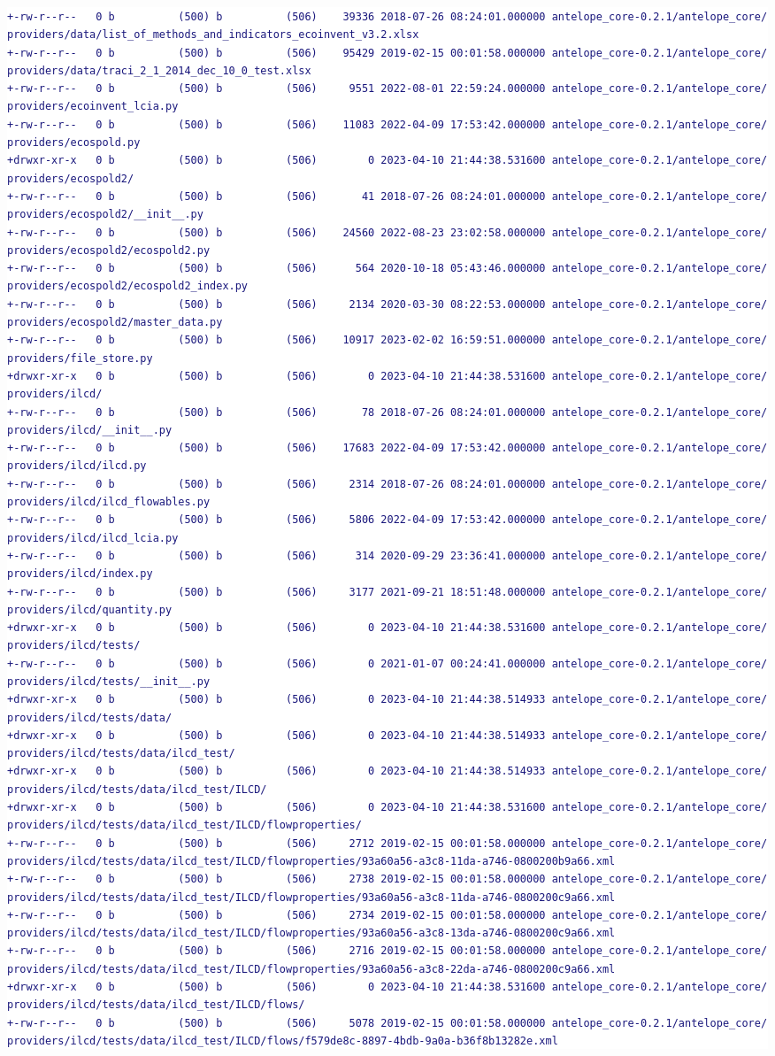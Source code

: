 ```diff
+-rw-r--r--   0 b          (500) b          (506)    39336 2018-07-26 08:24:01.000000 antelope_core-0.2.1/antelope_core/providers/data/list_of_methods_and_indicators_ecoinvent_v3.2.xlsx
+-rw-r--r--   0 b          (500) b          (506)    95429 2019-02-15 00:01:58.000000 antelope_core-0.2.1/antelope_core/providers/data/traci_2_1_2014_dec_10_0_test.xlsx
+-rw-r--r--   0 b          (500) b          (506)     9551 2022-08-01 22:59:24.000000 antelope_core-0.2.1/antelope_core/providers/ecoinvent_lcia.py
+-rw-r--r--   0 b          (500) b          (506)    11083 2022-04-09 17:53:42.000000 antelope_core-0.2.1/antelope_core/providers/ecospold.py
+drwxr-xr-x   0 b          (500) b          (506)        0 2023-04-10 21:44:38.531600 antelope_core-0.2.1/antelope_core/providers/ecospold2/
+-rw-r--r--   0 b          (500) b          (506)       41 2018-07-26 08:24:01.000000 antelope_core-0.2.1/antelope_core/providers/ecospold2/__init__.py
+-rw-r--r--   0 b          (500) b          (506)    24560 2022-08-23 23:02:58.000000 antelope_core-0.2.1/antelope_core/providers/ecospold2/ecospold2.py
+-rw-r--r--   0 b          (500) b          (506)      564 2020-10-18 05:43:46.000000 antelope_core-0.2.1/antelope_core/providers/ecospold2/ecospold2_index.py
+-rw-r--r--   0 b          (500) b          (506)     2134 2020-03-30 08:22:53.000000 antelope_core-0.2.1/antelope_core/providers/ecospold2/master_data.py
+-rw-r--r--   0 b          (500) b          (506)    10917 2023-02-02 16:59:51.000000 antelope_core-0.2.1/antelope_core/providers/file_store.py
+drwxr-xr-x   0 b          (500) b          (506)        0 2023-04-10 21:44:38.531600 antelope_core-0.2.1/antelope_core/providers/ilcd/
+-rw-r--r--   0 b          (500) b          (506)       78 2018-07-26 08:24:01.000000 antelope_core-0.2.1/antelope_core/providers/ilcd/__init__.py
+-rw-r--r--   0 b          (500) b          (506)    17683 2022-04-09 17:53:42.000000 antelope_core-0.2.1/antelope_core/providers/ilcd/ilcd.py
+-rw-r--r--   0 b          (500) b          (506)     2314 2018-07-26 08:24:01.000000 antelope_core-0.2.1/antelope_core/providers/ilcd/ilcd_flowables.py
+-rw-r--r--   0 b          (500) b          (506)     5806 2022-04-09 17:53:42.000000 antelope_core-0.2.1/antelope_core/providers/ilcd/ilcd_lcia.py
+-rw-r--r--   0 b          (500) b          (506)      314 2020-09-29 23:36:41.000000 antelope_core-0.2.1/antelope_core/providers/ilcd/index.py
+-rw-r--r--   0 b          (500) b          (506)     3177 2021-09-21 18:51:48.000000 antelope_core-0.2.1/antelope_core/providers/ilcd/quantity.py
+drwxr-xr-x   0 b          (500) b          (506)        0 2023-04-10 21:44:38.531600 antelope_core-0.2.1/antelope_core/providers/ilcd/tests/
+-rw-r--r--   0 b          (500) b          (506)        0 2021-01-07 00:24:41.000000 antelope_core-0.2.1/antelope_core/providers/ilcd/tests/__init__.py
+drwxr-xr-x   0 b          (500) b          (506)        0 2023-04-10 21:44:38.514933 antelope_core-0.2.1/antelope_core/providers/ilcd/tests/data/
+drwxr-xr-x   0 b          (500) b          (506)        0 2023-04-10 21:44:38.514933 antelope_core-0.2.1/antelope_core/providers/ilcd/tests/data/ilcd_test/
+drwxr-xr-x   0 b          (500) b          (506)        0 2023-04-10 21:44:38.514933 antelope_core-0.2.1/antelope_core/providers/ilcd/tests/data/ilcd_test/ILCD/
+drwxr-xr-x   0 b          (500) b          (506)        0 2023-04-10 21:44:38.531600 antelope_core-0.2.1/antelope_core/providers/ilcd/tests/data/ilcd_test/ILCD/flowproperties/
+-rw-r--r--   0 b          (500) b          (506)     2712 2019-02-15 00:01:58.000000 antelope_core-0.2.1/antelope_core/providers/ilcd/tests/data/ilcd_test/ILCD/flowproperties/93a60a56-a3c8-11da-a746-0800200b9a66.xml
+-rw-r--r--   0 b          (500) b          (506)     2738 2019-02-15 00:01:58.000000 antelope_core-0.2.1/antelope_core/providers/ilcd/tests/data/ilcd_test/ILCD/flowproperties/93a60a56-a3c8-11da-a746-0800200c9a66.xml
+-rw-r--r--   0 b          (500) b          (506)     2734 2019-02-15 00:01:58.000000 antelope_core-0.2.1/antelope_core/providers/ilcd/tests/data/ilcd_test/ILCD/flowproperties/93a60a56-a3c8-13da-a746-0800200c9a66.xml
+-rw-r--r--   0 b          (500) b          (506)     2716 2019-02-15 00:01:58.000000 antelope_core-0.2.1/antelope_core/providers/ilcd/tests/data/ilcd_test/ILCD/flowproperties/93a60a56-a3c8-22da-a746-0800200c9a66.xml
+drwxr-xr-x   0 b          (500) b          (506)        0 2023-04-10 21:44:38.531600 antelope_core-0.2.1/antelope_core/providers/ilcd/tests/data/ilcd_test/ILCD/flows/
+-rw-r--r--   0 b          (500) b          (506)     5078 2019-02-15 00:01:58.000000 antelope_core-0.2.1/antelope_core/providers/ilcd/tests/data/ilcd_test/ILCD/flows/f579de8c-8897-4bdb-9a0a-b36f8b13282e.xml
```